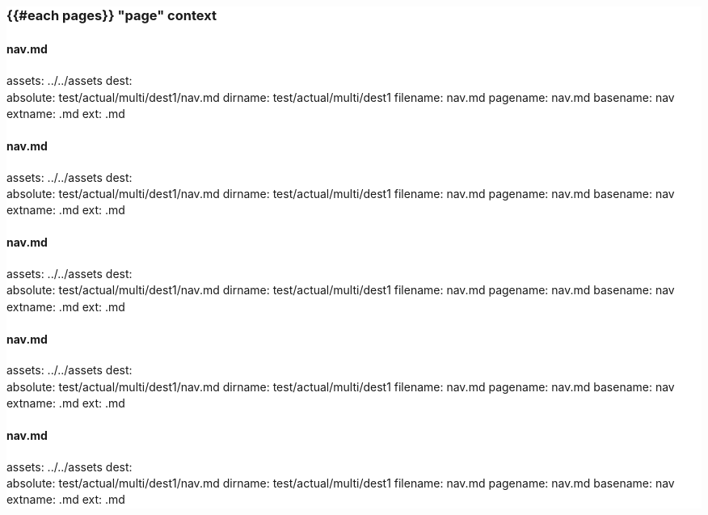
### {{#each pages}} "page" context

#### nav.md
assets:        ../../assets
dest:          
absolute:      test/actual/multi/dest1/nav.md
dirname:       test/actual/multi/dest1
filename:      nav.md
pagename:      nav.md
basename:      nav
extname:       .md
ext:           .md

#### nav.md
assets:        ../../assets
dest:          
absolute:      test/actual/multi/dest1/nav.md
dirname:       test/actual/multi/dest1
filename:      nav.md
pagename:      nav.md
basename:      nav
extname:       .md
ext:           .md

#### nav.md
assets:        ../../assets
dest:          
absolute:      test/actual/multi/dest1/nav.md
dirname:       test/actual/multi/dest1
filename:      nav.md
pagename:      nav.md
basename:      nav
extname:       .md
ext:           .md

#### nav.md
assets:        ../../assets
dest:          
absolute:      test/actual/multi/dest1/nav.md
dirname:       test/actual/multi/dest1
filename:      nav.md
pagename:      nav.md
basename:      nav
extname:       .md
ext:           .md

#### nav.md
assets:        ../../assets
dest:          
absolute:      test/actual/multi/dest1/nav.md
dirname:       test/actual/multi/dest1
filename:      nav.md
pagename:      nav.md
basename:      nav
extname:       .md
ext:           .md
